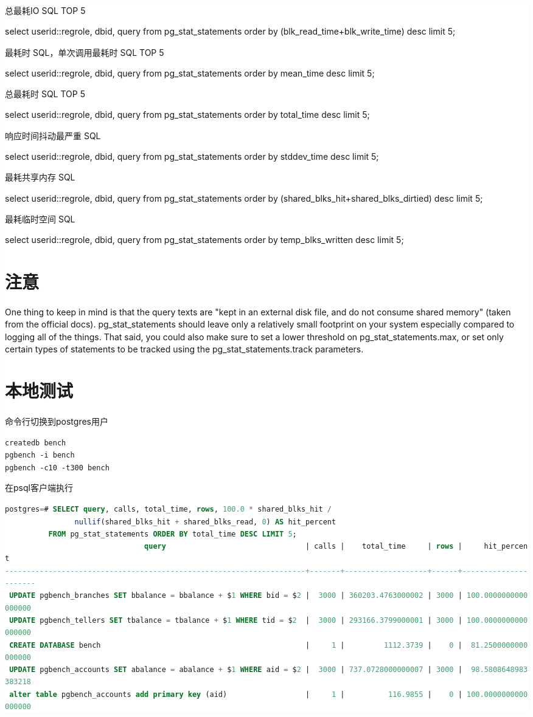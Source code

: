 总最耗IO SQL TOP 5

select userid::regrole, dbid, query from pg_stat_statements order by (blk_read_time+blk_write_time) desc limit 5;  

 

最耗时 SQL，单次调用最耗时 SQL TOP 5

select userid::regrole, dbid, query from pg_stat_statements order by mean_time desc limit 5;  

 

总最耗时 SQL TOP 5

select userid::regrole, dbid, query from pg_stat_statements order by total_time desc limit 5;  

 

响应时间抖动最严重 SQL

select userid::regrole, dbid, query from pg_stat_statements order by stddev_time desc limit 5;  

 

最耗共享内存 SQL

select userid::regrole, dbid, query from pg_stat_statements order by (shared_blks_hit+shared_blks_dirtied) desc limit 5;  

 

最耗临时空间 SQL

select userid::regrole, dbid, query from pg_stat_statements order by temp_blks_written desc limit 5;  

# 注意
One thing to keep in mind is that the query texts are "kept in an external disk file, and do not consume shared memory" (taken from the official docs). pg_stat_statements should leave only a relatively small footprint on your system especially compared to logging all of the things. That said, you could also make sure to set a lower threshold on pg_stat_statements.max, or set only certain types of statements to be tracked using the pg_stat_statements.track parameters.


# 本地测试

命令行切换到postgres用户
```shell
createdb bench
pgbench -i bench
pgbench -c10 -t300 bench
```

在psql客户端执行
```sql
postgres=# SELECT query, calls, total_time, rows, 100.0 * shared_blks_hit /
                nullif(shared_blks_hit + shared_blks_read, 0) AS hit_percent
          FROM pg_stat_statements ORDER BY total_time DESC LIMIT 5;
                                query                                | calls |    total_time     | rows |     hit_percent      
---------------------------------------------------------------------+-------+-------------------+------+----------------------
 UPDATE pgbench_branches SET bbalance = bbalance + $1 WHERE bid = $2 |  3000 | 360203.4763000002 | 3000 | 100.0000000000000000
 UPDATE pgbench_tellers SET tbalance = tbalance + $1 WHERE tid = $2  |  3000 | 293166.3799000001 | 3000 | 100.0000000000000000
 CREATE DATABASE bench                                               |     1 |         1112.3739 |    0 |  81.2500000000000000
 UPDATE pgbench_accounts SET abalance = abalance + $1 WHERE aid = $2 |  3000 | 737.0728000000007 | 3000 |  98.5808648983383218
 alter table pgbench_accounts add primary key (aid)                  |     1 |          116.9855 |    0 | 100.0000000000000000
```